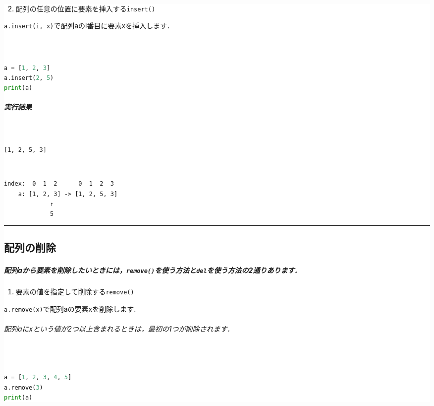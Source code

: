 2. 配列の任意の位置に要素を挿入する`insert()`

`a.insert(i, x)`で配列aのi番目に要素xを挿入します．

<div class="split">
<div class="percent_60">

##### <br>

```python
a = [1, 2, 3]
a.insert(2, 5)
print(a)
```

</div>
<div class="percent_35">

##### 実行結果

```


[1, 2, 5, 3]
```

</div>
</div>
 <br>

```
index:  0  1  2      0  1  2  3
    a: [1, 2, 3] -> [1, 2, 5, 3]
             ↑
             5
```

---

## 配列の削除

##### 配列aから要素を削除したいときには，`remove()`を使う方法と`del`を使う方法の2通りあります．

1. 要素の値を指定して削除する`remove()`

`a.remove(x)`で配列aの要素xを削除します.

###### 配列aにxという値が2つ以上含まれるときは，最初の1つが削除されます．

<div class="split">
<div class="percent_60">

##### <br>

```python
a = [1, 2, 3, 4, 5]
a.remove(3)
print(a)
```
